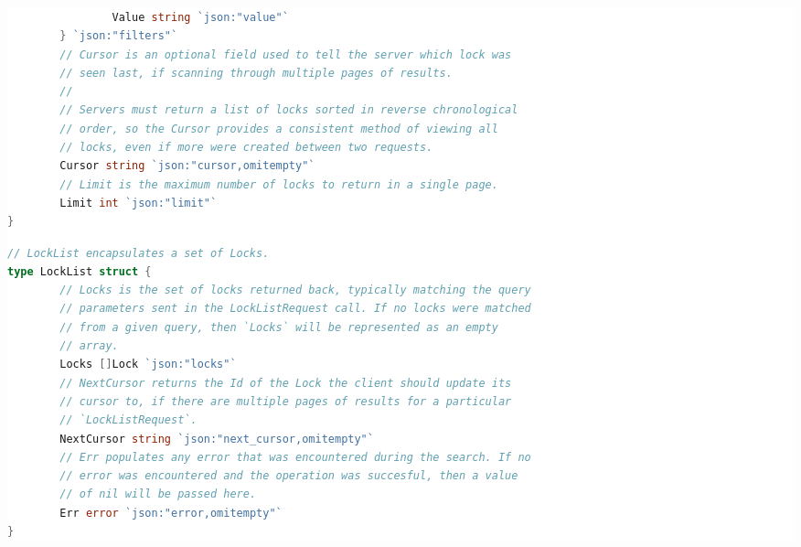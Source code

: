 ```go
                Value string `json:"value"`
        } `json:"filters"`
        // Cursor is an optional field used to tell the server which lock was
        // seen last, if scanning through multiple pages of results.
        //
        // Servers must return a list of locks sorted in reverse chronological
        // order, so the Cursor provides a consistent method of viewing all
        // locks, even if more were created between two requests.
        Cursor string `json:"cursor,omitempty"`
        // Limit is the maximum number of locks to return in a single page.
        Limit int `json:"limit"`
}
```

```go
// LockList encapsulates a set of Locks.
type LockList struct {
        // Locks is the set of locks returned back, typically matching the query
        // parameters sent in the LockListRequest call. If no locks were matched
        // from a given query, then `Locks` will be represented as an empty
        // array.
        Locks []Lock `json:"locks"`
        // NextCursor returns the Id of the Lock the client should update its
        // cursor to, if there are multiple pages of results for a particular
        // `LockListRequest`.
        NextCursor string `json:"next_cursor,omitempty"`
        // Err populates any error that was encountered during the search. If no
        // error was encountered and the operation was succesful, then a value
        // of nil will be passed here.
        Err error `json:"error,omitempty"`
}
